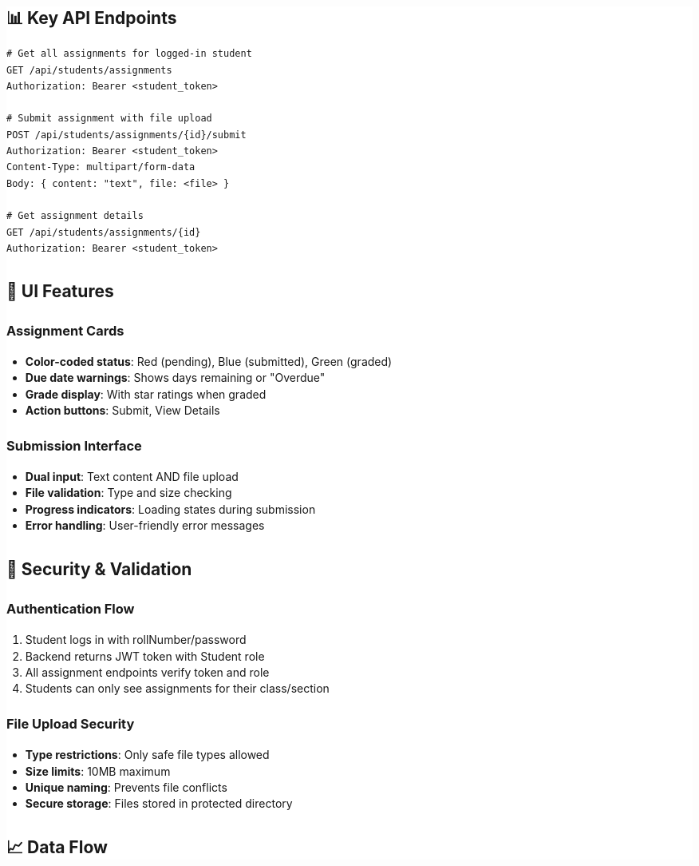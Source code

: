 ## 📊 Key API Endpoints

```http
# Get all assignments for logged-in student
GET /api/students/assignments
Authorization: Bearer <student_token>

# Submit assignment with file upload
POST /api/students/assignments/{id}/submit
Authorization: Bearer <student_token>
Content-Type: multipart/form-data
Body: { content: "text", file: <file> }

# Get assignment details
GET /api/students/assignments/{id}
Authorization: Bearer <student_token>
```

## 🎨 UI Features

### Assignment Cards
- **Color-coded status**: Red (pending), Blue (submitted), Green (graded)
- **Due date warnings**: Shows days remaining or "Overdue"
- **Grade display**: With star ratings when graded
- **Action buttons**: Submit, View Details

### Submission Interface
- **Dual input**: Text content AND file upload
- **File validation**: Type and size checking
- **Progress indicators**: Loading states during submission
- **Error handling**: User-friendly error messages

## 🔐 Security & Validation

### Authentication Flow
1. Student logs in with rollNumber/password
2. Backend returns JWT token with Student role
3. All assignment endpoints verify token and role
4. Students can only see assignments for their class/section

### File Upload Security
- **Type restrictions**: Only safe file types allowed
- **Size limits**: 10MB maximum
- **Unique naming**: Prevents file conflicts
- **Secure storage**: Files stored in protected directory

## 📈 Data Flow
